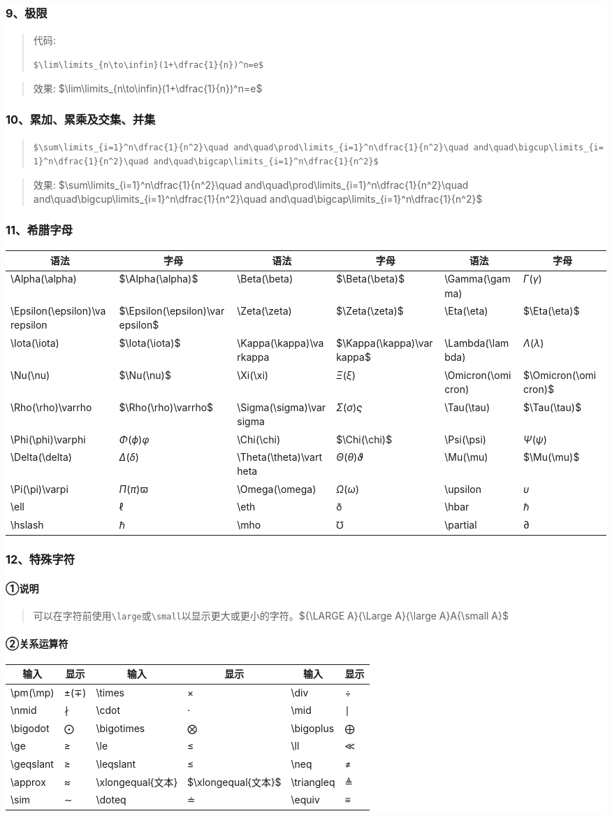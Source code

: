 ### 9、极限

> 代码:
> 
> ```text
> $\lim\limits_{n\to\infin}(1+\dfrac{1}{n})^n=e$
> ```

> 效果:
> $\lim\limits_{n\to\infin}(1+\dfrac{1}{n})^n=e$

### 10、累加、累乘及交集、并集

> ```text
> $\sum\limits_{i=1}^n\dfrac{1}{n^2}\quad and\quad\prod\limits_{i=1}^n\dfrac{1}{n^2}\quad and\quad\bigcup\limits_{i=1}^n\dfrac{1}{n^2}\quad and\quad\bigcap\limits_{i=1}^n\dfrac{1}{n^2}$
> ```

> 效果:
> $\sum\limits_{i=1}^n\dfrac{1}{n^2}\quad and\quad\prod\limits_{i=1}^n\dfrac{1}{n^2}\quad and\quad\bigcup\limits_{i=1}^n\dfrac{1}{n^2}\quad and\quad\bigcap\limits_{i=1}^n\dfrac{1}{n^2}$

### 11、希腊字母

| 语法                            | 字母                              | 语法                      | 字母                        | 语法                 | 字母                   |
| ----------------------------- | ------------------------------- | ----------------------- | ------------------------- | ------------------ | -------------------- |
| \Alpha(\alpha)                | $\Alpha(\alpha)$                | \Beta(\beta)            | $\Beta(\beta)$            | \Gamma(\gamma)     | $\Gamma(\gamma)$     |
| \Epsilon(\epsilon)\varepsilon | $\Epsilon(\epsilon)\varepsilon$ | \Zeta(\zeta)            | $\Zeta(\zeta)$            | \Eta(\eta)         | $\Eta(\eta)$         |
| \Iota(\iota)                  | $\Iota(\iota)$                  | \Kappa(\kappa)\varkappa | $\Kappa(\kappa)\varkappa$ | \Lambda(\lambda)   | $\Lambda(\lambda)$   |
| \Nu(\nu)                      | $\Nu(\nu)$                      | \Xi(\xi)                | $\Xi(\xi)$                | \Omicron(\omicron) | $\Omicron(\omicron)$ |
| \Rho(\rho)\varrho             | $\Rho(\rho)\varrho$             | \Sigma(\sigma)\varsigma | $\Sigma(\sigma)\varsigma$ | \Tau(\tau)         | $\Tau(\tau)$         |
| \Phi(\phi)\varphi             | $\Phi(\phi)\varphi$             | \Chi(\chi)              | $\Chi(\chi)$              | \Psi(\psi)         | $\Psi(\psi)$         |
| \Delta(\delta)                | $\Delta(\delta)$                | \Theta(\theta)\vartheta | $\Theta(\theta)\vartheta$ | \Mu(\mu)           | $\Mu(\mu)$           |
| \Pi(\pi)\varpi                | $\Pi(\pi)\varpi$                | \Omega(\omega)          | $\Omega(\omega)$          | \upsilon           | $\upsilon$           |
| \ell                          | $\ell$                          | \eth                    | $\eth$                    | \hbar              | $\hbar$              |
| \hslash                       | $\hslash$                       | \mho                    | $\mho$                    | \partial           | $\partial$           |

### 12、特殊字符

#### ①说明

> 可以在字符前使用`\large`或`\small`以显示更大或更小的字符。${\LARGE A}{\Large A}{\large A}A{\small A}$

#### ②关系运算符

| 输入        | 显示          | 输入              | 显示                | 输入           | 显示           |
| --------- | ----------- | --------------- | ----------------- | ------------ | ------------ |
| \pm(\mp)  | $\pm(\mp)$  | \times          | $\times$          | \div         | $\div$       |
| \nmid     | $\nmid$     | \cdot           | $\cdot$           | \mid         | $\mid$       |
| \bigodot  | $\bigodot$  | \bigotimes      | $\bigotimes$      | \bigoplus    | $\bigoplus$  |
| \ge       | $\ge$       | \le             | $\le$             | \ll          | $\ll$        |
| \geqslant | $\geqslant$ | \leqslant       | $\leqslant$       | \neq         | $\neq$       |
| \approx   | $\approx$   | \xlongequal{文本} | $\xlongequal{文本}$ | \triangleq   | $\triangleq$ |
| \sim      | $\sim$      | \doteq          | $\doteq$          | \equiv       | $\equiv$     |
